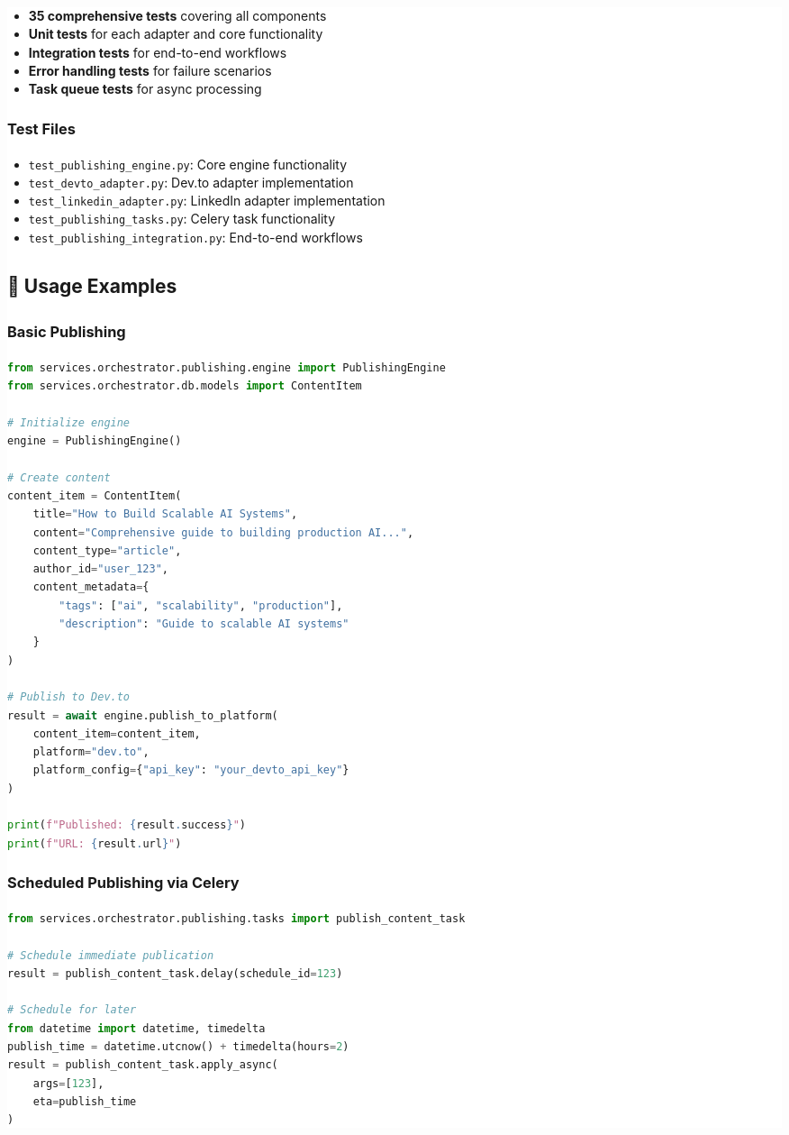 - **35 comprehensive tests** covering all components
- **Unit tests** for each adapter and core functionality
- **Integration tests** for end-to-end workflows
- **Error handling tests** for failure scenarios
- **Task queue tests** for async processing

### Test Files
- `test_publishing_engine.py`: Core engine functionality
- `test_devto_adapter.py`: Dev.to adapter implementation
- `test_linkedin_adapter.py`: LinkedIn adapter implementation  
- `test_publishing_tasks.py`: Celery task functionality
- `test_publishing_integration.py`: End-to-end workflows

## 🔧 Usage Examples

### Basic Publishing

```python
from services.orchestrator.publishing.engine import PublishingEngine
from services.orchestrator.db.models import ContentItem

# Initialize engine
engine = PublishingEngine()

# Create content
content_item = ContentItem(
    title="How to Build Scalable AI Systems",
    content="Comprehensive guide to building production AI...",
    content_type="article",
    author_id="user_123",
    content_metadata={
        "tags": ["ai", "scalability", "production"],
        "description": "Guide to scalable AI systems"
    }
)

# Publish to Dev.to
result = await engine.publish_to_platform(
    content_item=content_item,
    platform="dev.to",
    platform_config={"api_key": "your_devto_api_key"}
)

print(f"Published: {result.success}")
print(f"URL: {result.url}")
```

### Scheduled Publishing via Celery

```python
from services.orchestrator.publishing.tasks import publish_content_task

# Schedule immediate publication
result = publish_content_task.delay(schedule_id=123)

# Schedule for later
from datetime import datetime, timedelta
publish_time = datetime.utcnow() + timedelta(hours=2)
result = publish_content_task.apply_async(
    args=[123], 
    eta=publish_time
)
```
